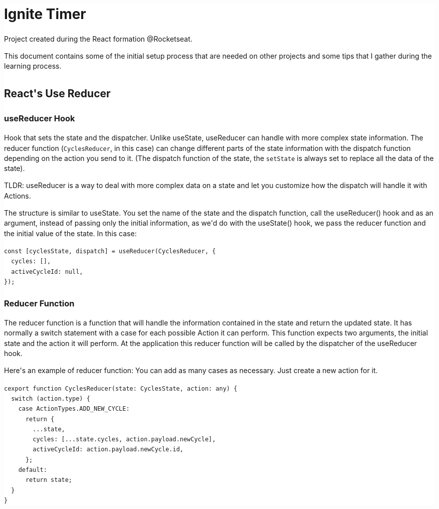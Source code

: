 # Ignite Timer

Project created during the React formation @Rocketseat.

This document contains some of the initial setup process that are needed on other projects and some tips that I gather during the learning process.

## React's Use Reducer

### useReducer Hook

Hook that sets the state and the dispatcher. Unlike useState, useReducer can handle with more complex state information. The reducer function (`CyclesReducer`, in this case) can change different parts of the state information with the dispatch function depending on the action you send to it. (The dispatch function of the state, the `setState` is always set to replace all the data of the state).

TLDR: useReducer is a way to deal with more complex data on a state and let you customize how the dispatch will handle it with Actions.

The structure is similar to useState. You set the name of the state and the dispatch function, call the useReducer() hook and as an argument, instead of passing only the initial information, as we'd do with the useState() hook, we pass the reducer function and the initial value of the state. In this case:

```tsx
const [cyclesState, dispatch] = useReducer(CyclesReducer, {
  cycles: [],
  activeCycleId: null,
});
```

### Reducer Function

The reducer function is a function that will handle the information contained in the state and return the updated state. It has normally a switch statement with a case for each possible Action it can perform. This function expects two arguments, the initial state and the action it will perform. At the application this reducer function will be called by the dispatcher of the useReducer hook.

Here's an example of reducer function: You can add as many cases as necessary. Just create a new action for it.

```tsx
cexport function CyclesReducer(state: CyclesState, action: any) {
  switch (action.type) {
    case ActionTypes.ADD_NEW_CYCLE:
      return {
        ...state,
        cycles: [...state.cycles, action.payload.newCycle],
        activeCycleId: action.payload.newCycle.id,
      };
    default:
      return state;
  }
}
```
